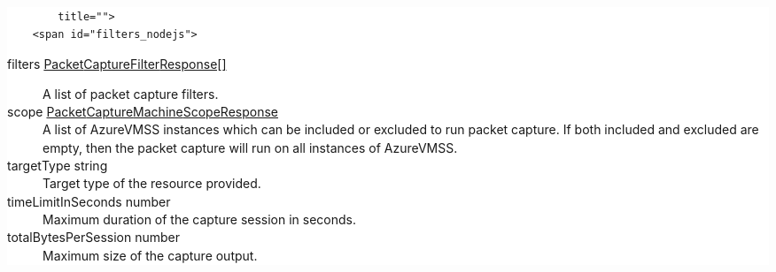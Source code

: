             title="">
        <span id="filters_nodejs">
<a data-swiftype-name="resource-property" data-swiftype-type="text" href="#filters_nodejs" style="color: inherit; text-decoration: inherit;">filters</a>
</span>
        <span class="property-indicator"></span>
        <span class="property-type"><a href="#packetcapturefilterresponse">Packet<wbr>Capture<wbr>Filter<wbr>Response[]</a></span>
    </dt>
    <dd>A list of packet capture filters.</dd><dt class="property-"
            title="">
        <span id="scope_nodejs">
<a data-swiftype-name="resource-property" data-swiftype-type="text" href="#scope_nodejs" style="color: inherit; text-decoration: inherit;">scope</a>
</span>
        <span class="property-indicator"></span>
        <span class="property-type"><a href="#packetcapturemachinescoperesponse">Packet<wbr>Capture<wbr>Machine<wbr>Scope<wbr>Response</a></span>
    </dt>
    <dd>A list of AzureVMSS instances which can be included or excluded to run packet capture. If both included and excluded are empty, then the packet capture will run on all instances of AzureVMSS.</dd><dt class="property-"
            title="">
        <span id="targettype_nodejs">
<a data-swiftype-name="resource-property" data-swiftype-type="text" href="#targettype_nodejs" style="color: inherit; text-decoration: inherit;">target<wbr>Type</a>
</span>
        <span class="property-indicator"></span>
        <span class="property-type">string</span>
    </dt>
    <dd>Target type of the resource provided.</dd><dt class="property-"
            title="">
        <span id="timelimitinseconds_nodejs">
<a data-swiftype-name="resource-property" data-swiftype-type="text" href="#timelimitinseconds_nodejs" style="color: inherit; text-decoration: inherit;">time<wbr>Limit<wbr>In<wbr>Seconds</a>
</span>
        <span class="property-indicator"></span>
        <span class="property-type">number</span>
    </dt>
    <dd>Maximum duration of the capture session in seconds.</dd><dt class="property-"
            title="">
        <span id="totalbytespersession_nodejs">
<a data-swiftype-name="resource-property" data-swiftype-type="text" href="#totalbytespersession_nodejs" style="color: inherit; text-decoration: inherit;">total<wbr>Bytes<wbr>Per<wbr>Session</a>
</span>
        <span class="property-indicator"></span>
        <span class="property-type">number</span>
    </dt>
    <dd>Maximum size of the capture output.</dd></dl>
</pulumi-choosable>
</div>
